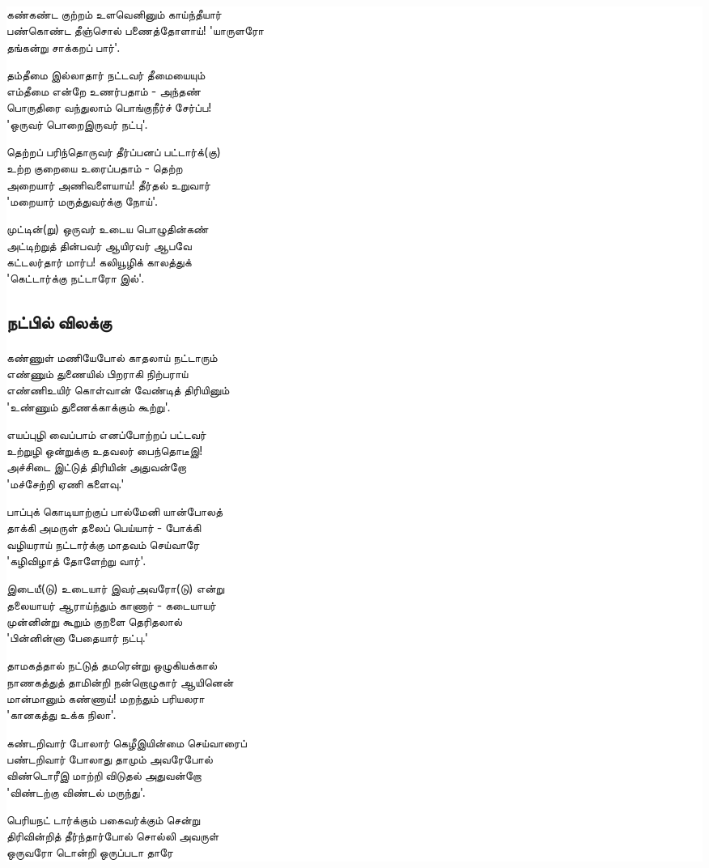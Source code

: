 கண்கண்ட குற்றம் உளவெனினும் காய்ந்தீயார்<br/>
பண்கொண்ட தீஞ்சொல் பணைத்தோளாய்! 'யாருளரோ<br/>
தங்கன்று சாக்கறப் பார்'.
</p>
<p>
தம்தீமை இல்லாதார் நட்டவர் தீமையையும்<br/>
எம்தீமை என்றே உணர்பதாம் - அந்தண்<br/>
பொருதிரை வந்துலாம் பொங்குநீர்ச் சேர்ப்ப!<br/>
'ஒருவர் பொறைஇருவர் நட்பு'.
</p>
<p>
தெற்றப் பரிந்தொருவர் தீர்ப்பனப் பட்டார்க்(கு)<br/>
உற்ற குறையை உரைப்பதாம் - தெற்ற<br/>
அறையார் அணிவளையாய்! தீர்தல் உறுவார்<br/>
'மறையார் மருத்துவர்க்கு நோய்'.
</p>
<p>
முட்டின்(று) ஒருவர் உடைய பொழுதின்கண்<br/>
அட்டிற்றுத் தின்பவர் ஆயிரவர் ஆபவே<br/>
கட்டலர்தார் மார்ப! கலியூழிக் காலத்துக்<br/>
'கெட்டார்க்கு நட்டாரோ இல்'.<br/>

<h2>நட்பில் விலக்கு</h2>
</p>
<p>
கண்ணுள் மணியேபோல் காதலாய் நட்டாரும்<br/>
எண்ணும் துணையில் பிறராகி நிற்பராய்<br/>
எண்ணிஉயிர் கொள்வான் வேண்டித் திரியினும்<br/>
'உண்ணும் துணைக்காக்கும் கூற்று'.
</p>
<p>
எயப்புழி வைப்பாம் எனப்போற்றப் பட்டவர்<br/>
உற்றுழி ஒன்றுக்கு உதவலர் பைந்தொடீஇ!<br/>
அச்சிடை இட்டுத் திரியின் அதுவன்றோ<br/>
'மச்சேற்றி ஏணி களைவு.'
</p>
<p>
பாப்புக் கொடியாற்குப் பால்மேனி யான்போலத்<br/>
தாக்கி அமருள் தலைப் பெய்யார் - போக்கி<br/>
வழியராய் நட்டார்க்கு மாதவம் செய்வாரே<br/>
'கழிவிழாத் தோளேற்று வார்'.
</p>
<p>
இடையீ(டு) உடையார் இவர்அவரோ(டு) என்று<br/>
தலையாயர் ஆராய்ந்தும் காணார் - கடையாயர்<br/>
முன்னின்று கூறும் குறளை தெரிதலால்<br/>
'பின்னின்னா பேதையார் நட்பு.'
</p>
<p>
தாமகத்தால் நட்டுத் தமரென்று ஒழுகியக்கால்<br/>
நாணகத்துத் தாமின்றி நன்றொழுகார் ஆயினென்<br/>
மான்மானும் கண்ணாய்! மறந்தும் பரியலரா<br/>
'கானகத்து உக்க நிலா'.
</p>
<p>
கண்டறிவார் போலார் கெழீஇயின்மை செய்வாரைப்<br/>
பண்டறிவார் போலாது தாமும் அவரேபோல்<br/>
விண்டொரீஇ மாற்றி விடுதல் அதுவன்றோ<br/>
'விண்டற்கு விண்டல் மருந்து'.
</p>
<p>
பெரியநட் டார்க்கும் பகைவர்க்கும் சென்று<br/>
திரிவின்றித் தீர்ந்தார்போல் சொல்லி அவருள்<br/>
ஒருவரோ டொன்றி ஒருப்படா தாரே<br/>